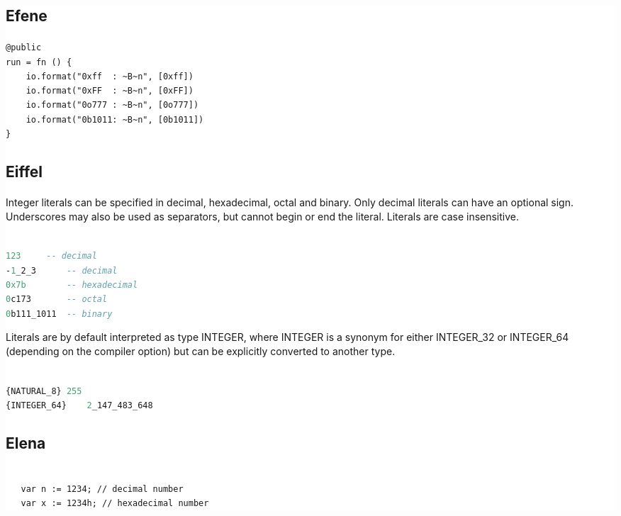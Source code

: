 

## Efene



```efene
@public 
run = fn () {
    io.format("0xff  : ~B~n", [0xff])
    io.format("0xFF  : ~B~n", [0xFF])
    io.format("0o777 : ~B~n", [0o777])
    io.format("0b1011: ~B~n", [0b1011])
}

```



## Eiffel

Integer literals can be specified in decimal, hexadecimal, octal and binary. Only decimal literals can have an optional sign. Underscores may also be used as separators, but cannot begin or end the literal. Literals are case insensitive.
```Eiffel

123		-- decimal
-1_2_3		-- decimal
0x7b		-- hexadecimal
0c173		-- octal
0b111_1011	-- binary

```


Literals are by default interpreted as type INTEGER, where INTEGER is a synonym for either INTEGER_32 or INTEGER_64 (depending on the compiler option) but can be explicitly converted to another type.
```Eiffel

{NATURAL_8}	255
{INTEGER_64}	2_147_483_648

```


## Elena


```elena

   var n := 1234; // decimal number
   var x := 1234h; // hexadecimal number

```



